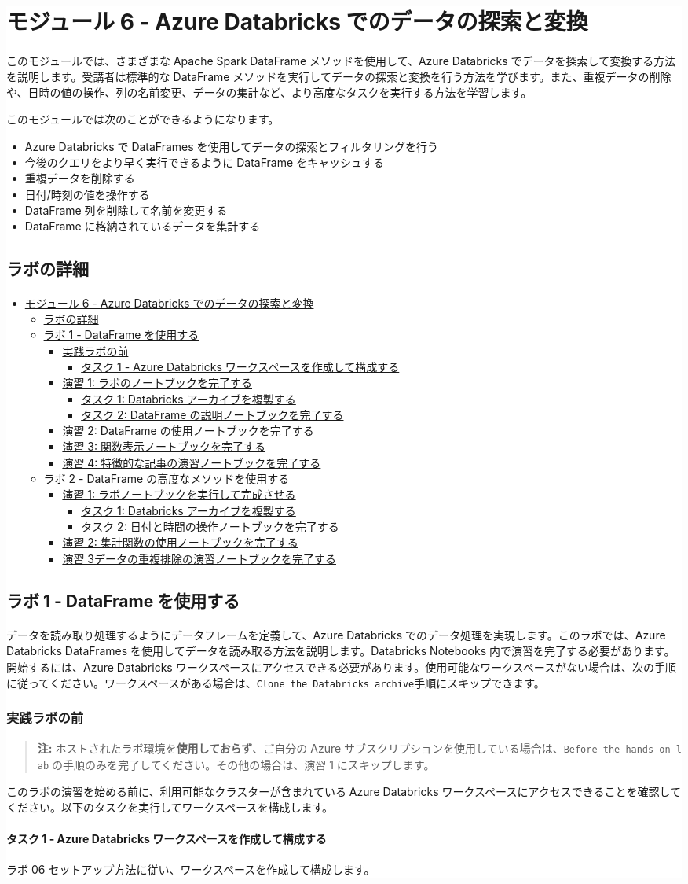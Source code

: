 ﻿# モジュール 6 - Azure Databricks でのデータの探索と変換

このモジュールでは、さまざまな Apache Spark DataFrame メソッドを使用して、Azure Databricks でデータを探索して変換する方法を説明します。受講者は標準的な DataFrame メソッドを実行してデータの探索と変換を行う方法を学びます。また、重複データの削除や、日時の値の操作、列の名前変更、データの集計など、より高度なタスクを実行する方法を学習します。

このモジュールでは次のことができるようになります。

- Azure Databricks で DataFrames を使用してデータの探索とフィルタリングを行う
- 今後のクエリをより早く実行できるように DataFrame をキャッシュする
- 重複データを削除する
- 日付/時刻の値を操作する
- DataFrame 列を削除して名前を変更する
- DataFrame に格納されているデータを集計する

## ラボの詳細

- [モジュール 6 - Azure Databricks でのデータの探索と変換](#module-6---data-exploration-and-transformation-in-azure-databricks)
  - [ラボの詳細](#lab-details)
  - [ラボ 1 - DataFrame を使用する](#lab-1---working-with-dataframes)
    - [実践ラボの前](#before-the-hands-on-lab)
      - [タスク 1 - Azure Databricks ワークスペースを作成して構成する](#task-1---create-and-configure-the-azure-databricks-workspace)
    - [演習 1: ラボのノートブックを完了する](#exercise-1-complete-the-lab-notebook)
      - [タスク 1: Databricks アーカイブを複製する](#task-1-clone-the-databricks-archive)
      - [タスク 2: DataFrame の説明ノートブックを完了する](#task-2-complete-the-describe-a-dataframe-notebook)
    - [演習 2: DataFrame の使用ノートブックを完了する](#exercise-2-complete-the-working-with-dataframes-notebook)
    - [演習 3: 関数表示ノートブックを完了する](#exercise-3-complete-the-display-function-notebook)
    - [演習 4: 特徴的な記事の演習ノートブックを完了する](#exercise-4-complete-the-distinct-articles-exercise-notebook)
  - [ラボ 2 - DataFrame の高度なメソッドを使用する](#lab-2---working-with-dataframes-advanced-methods)
    - [演習 1: ラボノートブックを実行して完成させる](#exercise-1-run-and-complete-the-lab-notebook)
      - [タスク 1: Databricks アーカイブを複製する](#task-1-clone-the-databricks-archive-1)
      - [タスク 2: 日付と時間の操作ノートブックを完了する](#task-2-complete-the-date-and-time-manipulation-notebook)
    - [演習 2: 集計関数の使用ノートブックを完了する](#exercise-2-complete-the-use-aggregate-functions-notebook)
    - [演習 3データの重複排除の演習ノートブックを完了する](#exercise-3-complete-the-de-duping-data-exercise-notebook)

## ラボ 1 - DataFrame を使用する

データを読み取り処理するようにデータフレームを定義して、Azure Databricks でのデータ処理を実現します。このラボでは、Azure Databricks DataFrames を使用してデータを読み取る方法を説明します。Databricks Notebooks 内で演習を完了する必要があります。開始するには、Azure Databricks ワークスペースにアクセスできる必要があります。使用可能なワークスペースがない場合は、次の手順に従ってください。ワークスペースがある場合は、`Clone the Databricks archive`手順にスキップできます。

### 実践ラボの前

> **注:** ホストされたラボ環境を**使用しておらず**、ご自分の Azure サブスクリプションを使用している場合は、`Before the hands-on lab` の手順のみを完了してください。その他の場合は、演習 1 にスキップします。

このラボの演習を始める前に、利用可能なクラスターが含まれている Azure Databricks ワークスペースにアクセスできることを確認してください。以下のタスクを実行してワークスペースを構成します。

#### タスク 1 - Azure Databricks ワークスペースを作成して構成する

[ラボ 06 セットアップ方法](https://github.com/solliancenet/microsoft-data-engineering-ilt-deploy/blob/main/setup/06/lab-01-setup.md)に従い、ワークスペースを作成して構成します。
